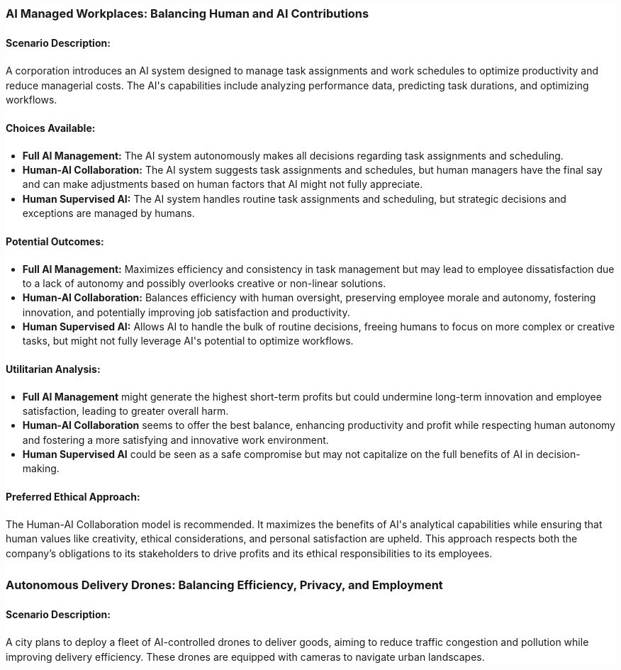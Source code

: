 ### AI Managed Workplaces: Balancing Human and AI Contributions

#### Scenario Description:

A corporation introduces an AI system designed to manage task assignments and work schedules to optimize productivity and reduce managerial costs. The AI's capabilities include analyzing performance data, predicting task durations, and optimizing workflows.

#### Choices Available:

- **Full AI Management:** The AI system autonomously makes all decisions regarding task assignments and scheduling.
- **Human-AI Collaboration:** The AI system suggests task assignments and schedules, but human managers have the final say and can make adjustments based on human factors that AI might not fully appreciate.
- **Human Supervised AI:** The AI system handles routine task assignments and scheduling, but strategic decisions and exceptions are managed by humans.

#### Potential Outcomes:

- **Full AI Management:** Maximizes efficiency and consistency in task management but may lead to employee dissatisfaction due to a lack of autonomy and possibly overlooks creative or non-linear solutions.
- **Human-AI Collaboration:** Balances efficiency with human oversight, preserving employee morale and autonomy, fostering innovation, and potentially improving job satisfaction and productivity.
- **Human Supervised AI:** Allows AI to handle the bulk of routine decisions, freeing humans to focus on more complex or creative tasks, but might not fully leverage AI's potential to optimize workflows.

#### Utilitarian Analysis:

- **Full AI Management** might generate the highest short-term profits but could undermine long-term innovation and employee satisfaction, leading to greater overall harm.
- **Human-AI Collaboration** seems to offer the best balance, enhancing productivity and profit while respecting human autonomy and fostering a more satisfying and innovative work environment.
- **Human Supervised AI** could be seen as a safe compromise but may not capitalize on the full benefits of AI in decision-making.

#### Preferred Ethical Approach:

The Human-AI Collaboration model is recommended. It maximizes the benefits of AI's analytical capabilities while ensuring that human values like creativity, ethical considerations, and personal satisfaction are upheld. This approach respects both the company’s obligations to its stakeholders to drive profits and its ethical responsibilities to its employees.

### Autonomous Delivery Drones: Balancing Efficiency, Privacy, and Employment

#### Scenario Description:

A city plans to deploy a fleet of AI-controlled drones to deliver goods, aiming to reduce traffic congestion and pollution while improving delivery efficiency. These drones are equipped with cameras to navigate urban landscapes.
